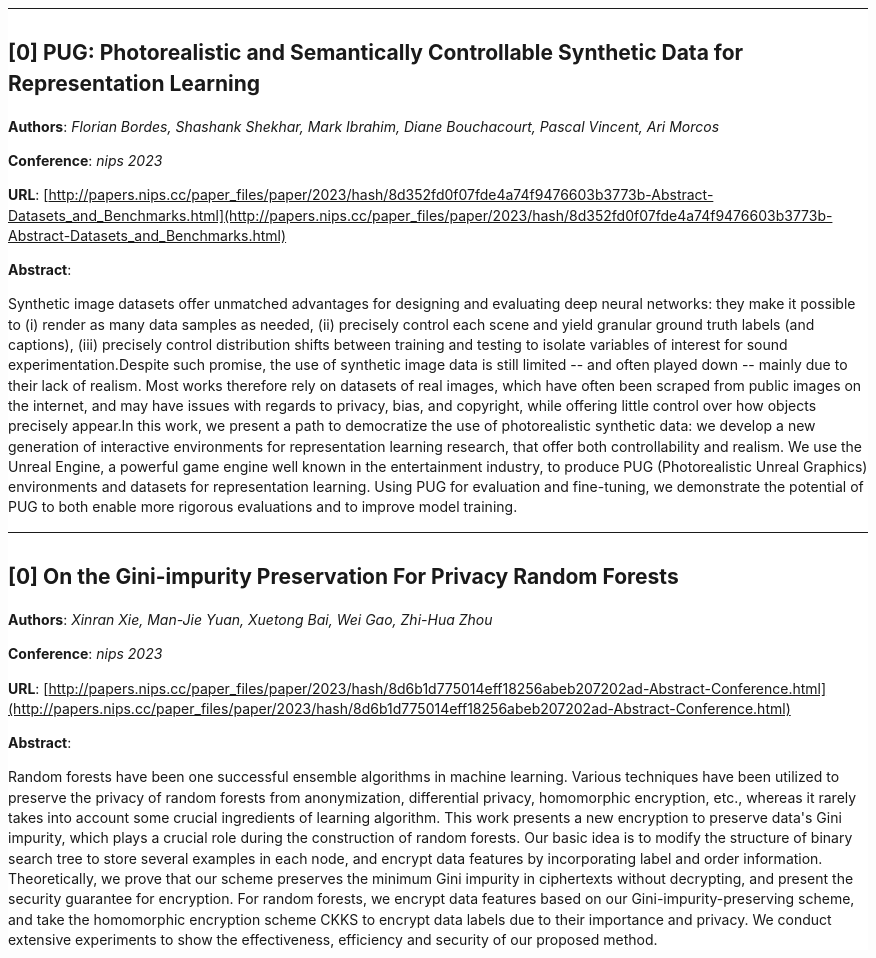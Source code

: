----

## [0] PUG: Photorealistic and Semantically Controllable Synthetic Data for Representation Learning

**Authors**: *Florian Bordes, Shashank Shekhar, Mark Ibrahim, Diane Bouchacourt, Pascal Vincent, Ari Morcos*

**Conference**: *nips 2023*

**URL**: [http://papers.nips.cc/paper_files/paper/2023/hash/8d352fd0f07fde4a74f9476603b3773b-Abstract-Datasets_and_Benchmarks.html](http://papers.nips.cc/paper_files/paper/2023/hash/8d352fd0f07fde4a74f9476603b3773b-Abstract-Datasets_and_Benchmarks.html)

**Abstract**:

Synthetic image datasets offer unmatched advantages for designing and evaluating deep neural networks: they make it possible to (i) render as many data samples as needed, (ii) precisely control each scene and yield granular ground truth labels (and captions), (iii) precisely control distribution shifts between training and testing to isolate variables of interest for sound experimentation.Despite such promise, the use of synthetic image data is still limited -- and often played down -- mainly due to their lack of realism. Most works therefore rely on datasets of real images, which have often been scraped from public images on the internet, and may have issues with regards to privacy, bias, and copyright, while offering little control over how objects precisely appear.In this work, we present a path to democratize the use of photorealistic synthetic data: we develop a new generation of interactive environments for representation learning research, that offer both controllability and realism. We use the Unreal Engine, a powerful game engine well known in the entertainment industry, to produce PUG (Photorealistic Unreal Graphics) environments and datasets for representation learning. Using PUG for evaluation and fine-tuning, we demonstrate the potential of PUG to both enable more rigorous evaluations and to improve model training.

----

## [0] On the Gini-impurity Preservation For Privacy Random Forests

**Authors**: *Xinran Xie, Man-Jie Yuan, Xuetong Bai, Wei Gao, Zhi-Hua Zhou*

**Conference**: *nips 2023*

**URL**: [http://papers.nips.cc/paper_files/paper/2023/hash/8d6b1d775014eff18256abeb207202ad-Abstract-Conference.html](http://papers.nips.cc/paper_files/paper/2023/hash/8d6b1d775014eff18256abeb207202ad-Abstract-Conference.html)

**Abstract**:

Random forests have been one successful ensemble algorithms in machine learning. Various techniques have been utilized to preserve the privacy of random forests from anonymization, differential privacy, homomorphic encryption, etc., whereas it rarely takes into account some crucial ingredients of learning algorithm. This work presents a new encryption to preserve data's Gini impurity, which plays a crucial role during the construction of random forests. Our basic idea is to modify the structure of binary search tree to store several examples in each node,  and encrypt data features by incorporating label and order information. Theoretically, we prove that our scheme preserves the minimum Gini impurity in ciphertexts without decrypting, and present the security guarantee for encryption. For random forests, we encrypt data features based on our Gini-impurity-preserving scheme, and take the homomorphic encryption scheme CKKS to encrypt data labels  due to their importance and privacy. We  conduct extensive experiments to show the effectiveness, efficiency and security of our proposed method.
